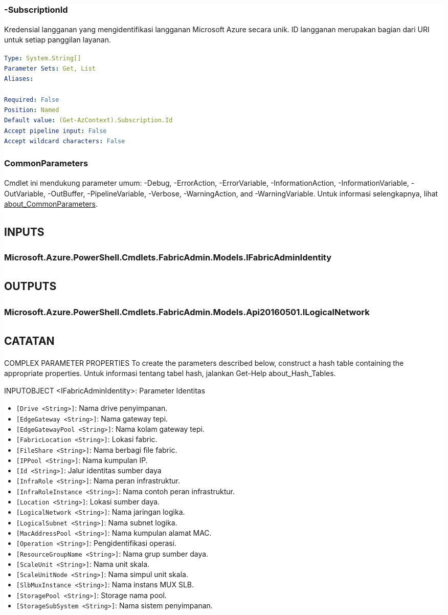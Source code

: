 ### -SubscriptionId
Kredensial langganan yang mengidentifikasi langganan Microsoft Azure secara unik.
ID langganan merupakan bagian dari URI untuk setiap panggilan layanan.

```yaml
Type: System.String[]
Parameter Sets: Get, List
Aliases:

Required: False
Position: Named
Default value: (Get-AzContext).Subscription.Id
Accept pipeline input: False
Accept wildcard characters: False

```

### CommonParameters
Cmdlet ini mendukung parameter umum: -Debug, -ErrorAction, -ErrorVariable, -InformationAction, -InformationVariable, -OutVariable, -OutBuffer, -PipelineVariable, -Verbose, -WarningAction, and -WarningVariable. Untuk informasi selengkapnya, lihat [about_CommonParameters](http://go.microsoft.com/fwlink/?LinkID=113216).

## INPUTS

### Microsoft.Azure.PowerShell.Cmdlets.FabricAdmin.Models.IFabricAdminIdentity

## OUTPUTS

### Microsoft.Azure.PowerShell.Cmdlets.FabricAdmin.Models.Api20160501.ILogicalNetwork



## CATATAN

COMPLEX PARAMETER PROPERTIES To create the parameters described below, construct a hash table containing the appropriate properties. Untuk informasi tentang tabel hash, jalankan Get-Help about_Hash_Tables.

INPUTOBJECT \<IFabricAdminIdentity>: Parameter Identitas
  - `[Drive <String>]`: Nama drive penyimpanan.
  - `[EdgeGateway <String>]`: Nama gateway tepi.
  - `[EdgeGatewayPool <String>]`: Nama kolam gateway tepi.
  - `[FabricLocation <String>]`: Lokasi fabric.
  - `[FileShare <String>]`: Nama berbagi file fabric.
  - `[IPPool <String>]`: Nama kumpulan IP.
  - `[Id <String>]`: Jalur identitas sumber daya
  - `[InfraRole <String>]`: Nama peran infrastruktur.
  - `[InfraRoleInstance <String>]`: Nama contoh peran infrastruktur.
  - `[Location <String>]`: Lokasi sumber daya.
  - `[LogicalNetwork <String>]`: Nama jaringan logika.
  - `[LogicalSubnet <String>]`: Nama subnet logika.
  - `[MacAddressPool <String>]`: Nama kumpulan alamat MAC.
  - `[Operation <String>]`: Pengidentifikasi operasi.
  - `[ResourceGroupName <String>]`: Nama grup sumber daya.
  - `[ScaleUnit <String>]`: Nama unit skala.
  - `[ScaleUnitNode <String>]`: Nama simpul unit skala.
  - `[SlbMuxInstance <String>]`: Nama instans MUX SLB.
  - `[StoragePool <String>]`: Storage nama pool.
  - `[StorageSubSystem <String>]`: Nama sistem penyimpanan.